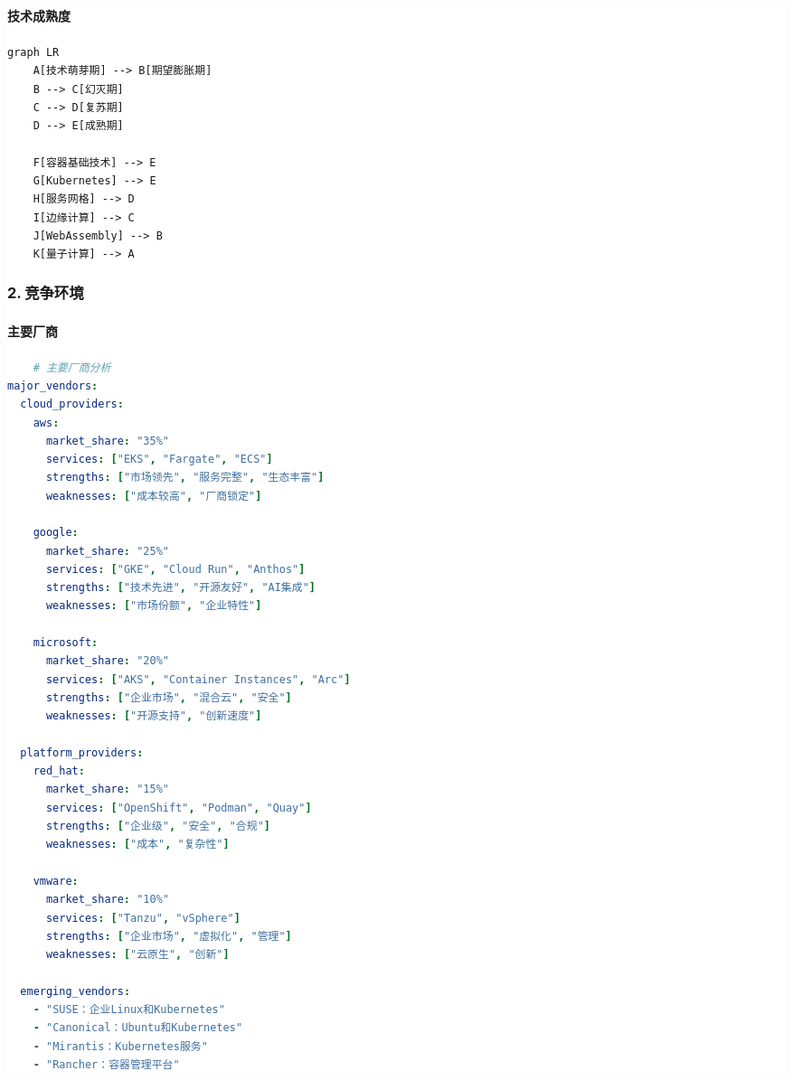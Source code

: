 #### 技术成熟度

```mermaid
graph LR
    A[技术萌芽期] --> B[期望膨胀期]
    B --> C[幻灭期]
    C --> D[复苏期]
    D --> E[成熟期]
    
    F[容器基础技术] --> E
    G[Kubernetes] --> E
    H[服务网格] --> D
    I[边缘计算] --> C
    J[WebAssembly] --> B
    K[量子计算] --> A
```

### 2. 竞争环境

#### 主要厂商

```yaml
    # 主要厂商分析
major_vendors:
  cloud_providers:
    aws:
      market_share: "35%"
      services: ["EKS", "Fargate", "ECS"]
      strengths: ["市场领先", "服务完整", "生态丰富"]
      weaknesses: ["成本较高", "厂商锁定"]
    
    google:
      market_share: "25%"
      services: ["GKE", "Cloud Run", "Anthos"]
      strengths: ["技术先进", "开源友好", "AI集成"]
      weaknesses: ["市场份额", "企业特性"]
    
    microsoft:
      market_share: "20%"
      services: ["AKS", "Container Instances", "Arc"]
      strengths: ["企业市场", "混合云", "安全"]
      weaknesses: ["开源支持", "创新速度"]
  
  platform_providers:
    red_hat:
      market_share: "15%"
      services: ["OpenShift", "Podman", "Quay"]
      strengths: ["企业级", "安全", "合规"]
      weaknesses: ["成本", "复杂性"]
    
    vmware:
      market_share: "10%"
      services: ["Tanzu", "vSphere"]
      strengths: ["企业市场", "虚拟化", "管理"]
      weaknesses: ["云原生", "创新"]
  
  emerging_vendors:
    - "SUSE：企业Linux和Kubernetes"
    - "Canonical：Ubuntu和Kubernetes"
    - "Mirantis：Kubernetes服务"
    - "Rancher：容器管理平台"
```
